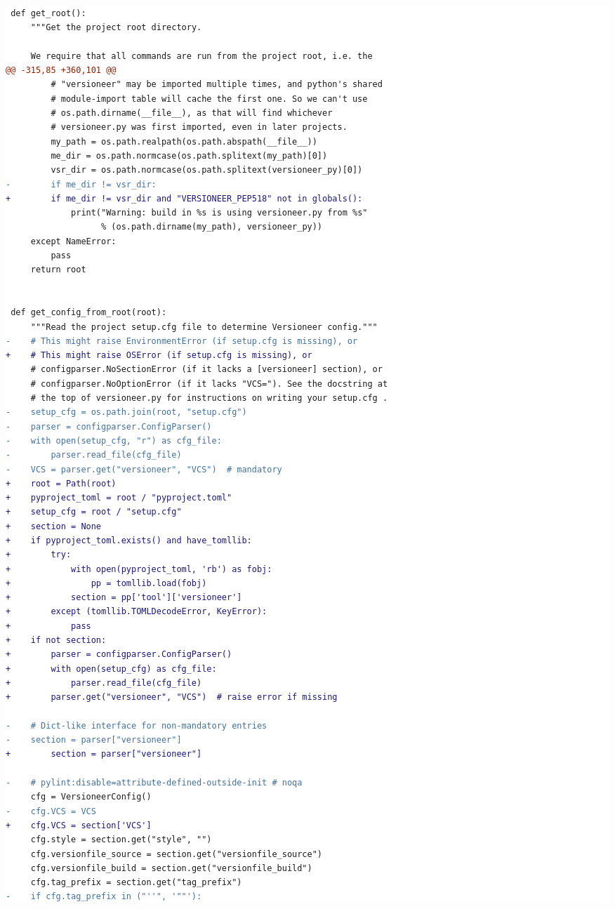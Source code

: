 ```diff
 def get_root():
     """Get the project root directory.
 
     We require that all commands are run from the project root, i.e. the
@@ -315,85 +360,101 @@
         # "versioneer" may be imported multiple times, and python's shared
         # module-import table will cache the first one. So we can't use
         # os.path.dirname(__file__), as that will find whichever
         # versioneer.py was first imported, even in later projects.
         my_path = os.path.realpath(os.path.abspath(__file__))
         me_dir = os.path.normcase(os.path.splitext(my_path)[0])
         vsr_dir = os.path.normcase(os.path.splitext(versioneer_py)[0])
-        if me_dir != vsr_dir:
+        if me_dir != vsr_dir and "VERSIONEER_PEP518" not in globals():
             print("Warning: build in %s is using versioneer.py from %s"
                   % (os.path.dirname(my_path), versioneer_py))
     except NameError:
         pass
     return root
 
 
 def get_config_from_root(root):
     """Read the project setup.cfg file to determine Versioneer config."""
-    # This might raise EnvironmentError (if setup.cfg is missing), or
+    # This might raise OSError (if setup.cfg is missing), or
     # configparser.NoSectionError (if it lacks a [versioneer] section), or
     # configparser.NoOptionError (if it lacks "VCS="). See the docstring at
     # the top of versioneer.py for instructions on writing your setup.cfg .
-    setup_cfg = os.path.join(root, "setup.cfg")
-    parser = configparser.ConfigParser()
-    with open(setup_cfg, "r") as cfg_file:
-        parser.read_file(cfg_file)
-    VCS = parser.get("versioneer", "VCS")  # mandatory
+    root = Path(root)
+    pyproject_toml = root / "pyproject.toml"
+    setup_cfg = root / "setup.cfg"
+    section = None
+    if pyproject_toml.exists() and have_tomllib:
+        try:
+            with open(pyproject_toml, 'rb') as fobj:
+                pp = tomllib.load(fobj)
+            section = pp['tool']['versioneer']
+        except (tomllib.TOMLDecodeError, KeyError):
+            pass
+    if not section:
+        parser = configparser.ConfigParser()
+        with open(setup_cfg) as cfg_file:
+            parser.read_file(cfg_file)
+        parser.get("versioneer", "VCS")  # raise error if missing
 
-    # Dict-like interface for non-mandatory entries
-    section = parser["versioneer"]
+        section = parser["versioneer"]
 
-    # pylint:disable=attribute-defined-outside-init # noqa
     cfg = VersioneerConfig()
-    cfg.VCS = VCS
+    cfg.VCS = section['VCS']
     cfg.style = section.get("style", "")
     cfg.versionfile_source = section.get("versionfile_source")
     cfg.versionfile_build = section.get("versionfile_build")
     cfg.tag_prefix = section.get("tag_prefix")
-    if cfg.tag_prefix in ("''", '""'):
```

 [pypi-image]: https://img.shields.io/pypi/v/versioneer.svg
 [pypi-url]: https://pypi.python.org/pypi/versioneer/
 [travis-url]: https://travis-ci.com/github/python-versioneer/python-versioneer